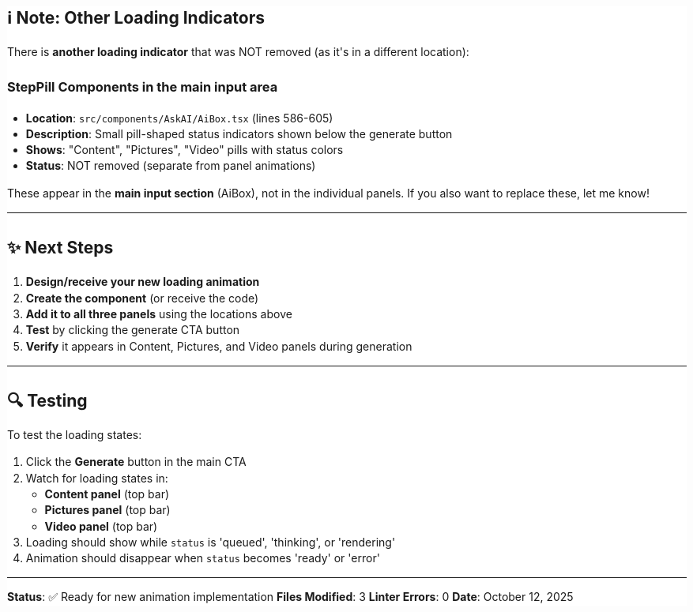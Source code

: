 
## ℹ️ Note: Other Loading Indicators

There is **another loading indicator** that was NOT removed (as it's in a different location):

### **StepPill Components** in the main input area
- **Location**: `src/components/AskAI/AiBox.tsx` (lines 586-605)
- **Description**: Small pill-shaped status indicators shown below the generate button
- **Shows**: "Content", "Pictures", "Video" pills with status colors
- **Status**: NOT removed (separate from panel animations)

These appear in the **main input section** (AiBox), not in the individual panels. If you also want to replace these, let me know!

---

## ✨ Next Steps

1. **Design/receive your new loading animation**
2. **Create the component** (or receive the code)
3. **Add it to all three panels** using the locations above
4. **Test** by clicking the generate CTA button
5. **Verify** it appears in Content, Pictures, and Video panels during generation

---

## 🔍 Testing

To test the loading states:
1. Click the **Generate** button in the main CTA
2. Watch for loading states in:
   - **Content panel** (top bar)
   - **Pictures panel** (top bar)
   - **Video panel** (top bar)
3. Loading should show while `status` is 'queued', 'thinking', or 'rendering'
4. Animation should disappear when `status` becomes 'ready' or 'error'

---

**Status**: ✅ Ready for new animation implementation
**Files Modified**: 3
**Linter Errors**: 0
**Date**: October 12, 2025

